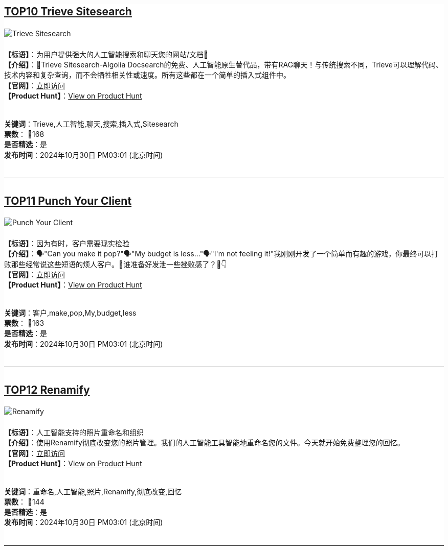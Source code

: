 ## [TOP10    Trieve Sitesearch](https://www.producthunt.com/posts/trieve-sitesearch)
![Trieve Sitesearch](https://ph-files.imgix.net/3d94f69b-0699-42c4-b58e-093fb30c3832.png?auto=format&fit=crop&frame=1&h=512&w=1024)<br /><br />
**【标语】**：为用户提供强大的人工智能搜索和聊天您的网站/文档🔎<br />
**【介绍】**：🚀Trieve Sitesearch-Algolia Docsearch的免费、人工智能原生替代品，带有RAG聊天！与传统搜索不同，Trieve可以理解代码、技术内容和复杂查询，而不会牺牲相关性或速度。所有这些都在一个简单的插入式组件中。<br />
**【官网】**：[立即访问](https://www.producthunt.com/r/A7K3RHU3UQII6G)<br />
**【Product Hunt】**：[View on Product Hunt](https://www.producthunt.com/posts/trieve-sitesearch)<br /><br />

**关键词**：Trieve,人工智能,聊天,搜索,插入式,Sitesearch<br />
**票数**： 🔺168<br />
**是否精选**：是<br />
**发布时间**：2024年10月30日 PM03:01 (北京时间)<br /><br />

---

## [TOP11    Punch Your Client](https://www.producthunt.com/posts/punch-your-client)
![Punch Your Client](https://ph-files.imgix.net/8a961ce7-90c8-414c-8f6b-b4114bdb9720.jpeg?auto=format&fit=crop&frame=1&h=512&w=1024)<br /><br />
**【标语】**：因为有时，客户需要现实检验<br />
**【介绍】**：🗣️"Can you make it pop?"🗣️"My budget is less..."🗣️"I'm not feeling it!"我刚刚开发了一个简单而有趣的游戏，你最终可以打败那些经常说这些短语的烦人客户。🥊谁准备好发泄一些挫败感了？👀👇<br />
**【官网】**：[立即访问](https://www.producthunt.com/r/XTKHKX3IANEQN7)<br />
**【Product Hunt】**：[View on Product Hunt](https://www.producthunt.com/posts/punch-your-client)<br /><br />

**关键词**：客户,make,pop,My,budget,less<br />
**票数**： 🔺163<br />
**是否精选**：是<br />
**发布时间**：2024年10月30日 PM03:01 (北京时间)<br /><br />

---

## [TOP12    Renamify](https://www.producthunt.com/posts/renamify)
![Renamify](https://ph-files.imgix.net/8a946d9c-7276-425f-a73c-d9d89c6e3433.png?auto=format&fit=crop&frame=1&h=512&w=1024)<br /><br />
**【标语】**：人工智能支持的照片重命名和组织<br />
**【介绍】**：使用Renamify彻底改变您的照片管理。我们的人工智能工具智能地重命名您的文件。今天就开始免费整理您的回忆。<br />
**【官网】**：[立即访问](https://www.producthunt.com/r/AGIHLTZ3TIDVCK)<br />
**【Product Hunt】**：[View on Product Hunt](https://www.producthunt.com/posts/renamify)<br /><br />

**关键词**：重命名,人工智能,照片,Renamify,彻底改变,回忆<br />
**票数**： 🔺144<br />
**是否精选**：是<br />
**发布时间**：2024年10月30日 PM03:01 (北京时间)<br /><br />

---
